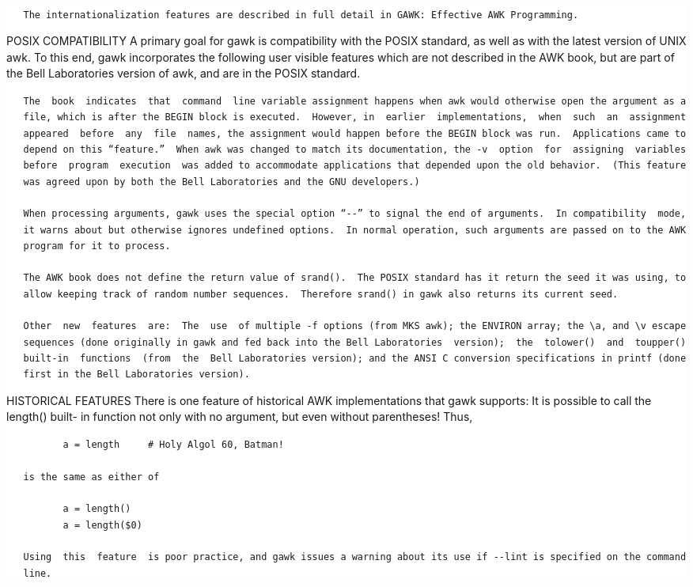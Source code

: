        The internationalization features are described in full detail in GAWK: Effective AWK Programming.

POSIX COMPATIBILITY
       A primary goal for gawk is compatibility with the POSIX standard, as well as with the latest version of UNIX awk.  To
       this end, gawk incorporates the following user visible features which are not described in the AWK book, but are part
       of the Bell Laboratories version of awk, and are in the POSIX standard.

       The  book  indicates  that  command  line variable assignment happens when awk would otherwise open the argument as a
       file, which is after the BEGIN block is executed.  However, in  earlier  implementations,  when  such  an  assignment
       appeared  before  any  file  names, the assignment would happen before the BEGIN block was run.  Applications came to
       depend on this “feature.”  When awk was changed to match its documentation, the -v  option  for  assigning  variables
       before  program  execution  was added to accommodate applications that depended upon the old behavior.  (This feature
       was agreed upon by both the Bell Laboratories and the GNU developers.)

       When processing arguments, gawk uses the special option “--” to signal the end of arguments.  In compatibility  mode,
       it warns about but otherwise ignores undefined options.  In normal operation, such arguments are passed on to the AWK
       program for it to process.

       The AWK book does not define the return value of srand().  The POSIX standard has it return the seed it was using, to
       allow keeping track of random number sequences.  Therefore srand() in gawk also returns its current seed.

       Other  new  features  are:  The  use  of multiple -f options (from MKS awk); the ENVIRON array; the \a, and \v escape
       sequences (done originally in gawk and fed back into the Bell Laboratories  version);  the  tolower()  and  toupper()
       built-in  functions  (from  the  Bell Laboratories version); and the ANSI C conversion specifications in printf (done
       first in the Bell Laboratories version).

HISTORICAL FEATURES
       There is one feature of historical AWK implementations that gawk supports: It is possible to call the length() built-
       in function not only with no argument, but even without parentheses!  Thus,

              a = length     # Holy Algol 60, Batman!

       is the same as either of

              a = length()
              a = length($0)

       Using  this  feature  is poor practice, and gawk issues a warning about its use if --lint is specified on the command
       line.
